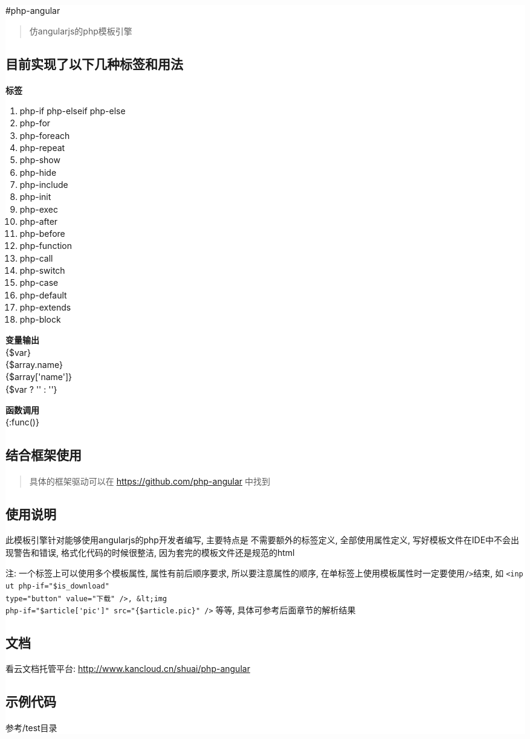 
#php-angular

> 仿angularjs的php模板引擎

## 目前实现了以下几种标签和用法
**标签**  
1. php-if  php-elseif  php-else  
2. php-for  
3. php-foreach  
4. php-repeat  
5. php-show  
6. php-hide  
7. php-include  
8. php-init  
9. php-exec  
10. php-after  
11. php-before  
12. php-function  
13. php-call  
14. php-switch  
15. php-case  
16. php-default  
17. php-extends  
18. php-block  

**变量输出**  
{$var}  
{$array.name}  
{$array['name']}  
{$var ? '' : ''}  

**函数调用**  
{:func()}  

## 结合框架使用

> 具体的框架驱动可以在 https://github.com/php-angular 中找到

## 使用说明

此模板引擎针对能够使用angularjs的php开发者编写, 主要特点是 不需要额外的标签定义, 全部使用属性定义, 写好模板文件在IDE中不会出现警告和错误, 格式化代码的时候很整洁, 因为套完的模板文件还是规范的html

注: 一个标签上可以使用多个模板属性, 属性有前后顺序要求, 所以要注意属性的顺序, 在单标签上使用模板属性时一定要使用<code>/></code>结束, 如 <code>&lt;input php-if="$is_download" type="button" value="下载" />, &lt;img php-if="$article['pic']" src="{&dollar;article.pic}" /></code> 等等, 具体可参考后面章节的解析结果  

## 文档
看云文档托管平台: http://www.kancloud.cn/shuai/php-angular

## 示例代码
参考/test目录 
